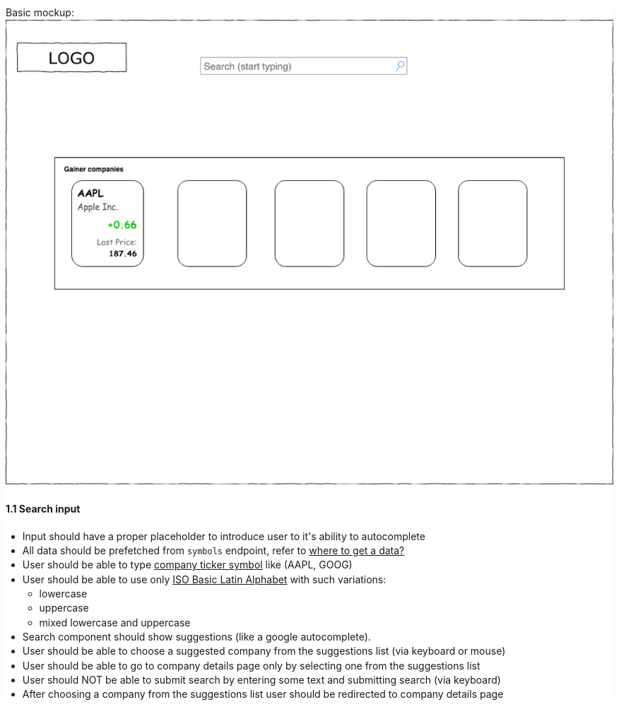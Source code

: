 Basic mockup:  
![home page image](challenge_search-main_screen.png)

#### 1.1 Search input

* Input should have a proper placeholder to introduce user to it's ability to autocomplete
* All data should be prefetched from `symbols` endpoint, refer to [where to get a data?](#where-to-get-data-from)
* User should be able to type [company ticker symbol](https://en.wikipedia.org/wiki/Ticker_symbol) like (AAPL, GOOG)
* User should be able to use only [ISO Basic Latin Alphabet](https://en.wikipedia.org/wiki/ISO_basic_Latin_alphabet) with such variations:
  * lowercase
  * uppercase
  * mixed lowercase and uppercase
* Search component should show suggestions (like a google autocomplete).
* User should be able to choose a suggested company from the suggestions list (via keyboard or mouse)
* User should be able to go to company details page only by selecting one from the suggestions list
* User should NOT be able to submit search by entering some text and submitting search (via keyboard)
* After choosing a company from the suggestions list user should be redirected to company details page
